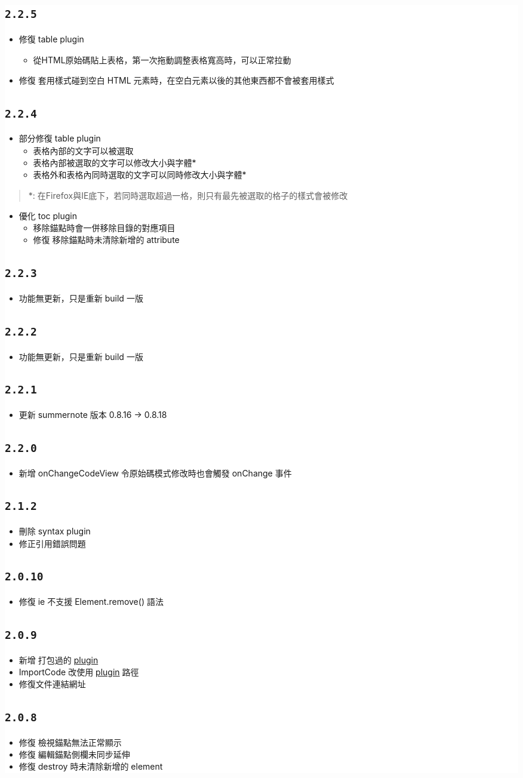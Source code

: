 ## `2.2.5`
* 修復 table plugin
    * 從HTML原始碼貼上表格，第一次拖動調整表格寬高時，可以正常拉動

* 修復 套用樣式碰到空白 HTML 元素時，在空白元素以後的其他東西都不會被套用樣式

## `2.2.4`
* 部分修復 table plugin
    * 表格內部的文字可以被選取
    * 表格內部被選取的文字可以修改大小與字體\*
    * 表格外和表格內同時選取的文字可以同時修改大小與字體\*

> \*: 在Firefox與IE底下，若同時選取超過一格，則只有最先被選取的格子的樣式會被修改

* 優化 toc plugin
    * 移除錨點時會一併移除目錄的對應項目
    * 修復 移除錨點時未清除新增的 attribute 

## `2.2.3`
* 功能無更新，只是重新 build 一版

## `2.2.2`
* 功能無更新，只是重新 build 一版

## `2.2.1`
* 更新 summernote 版本 0.8.16 → 0.8.18

## `2.2.0`
* 新增 onChangeCodeView 令原始碼模式修改時也會觸發 onChange 事件

## `2.1.2`
* 刪除 syntax plugin
* 修正引用錯誤問題

## `2.0.10`
* 修復 ie 不支援 Element.remove() 語法

## `2.0.9`
* 新增 打包過的 [plugin](/plugin)
* ImportCode 改使用 [plugin](/plugin) 路徑
* 修復文件連結網址

## `2.0.8`
* 修復 檢視錨點無法正常顯示
* 修復 編輯錨點側欄未同步延伸
* 修復 destroy 時未清除新增的 element
